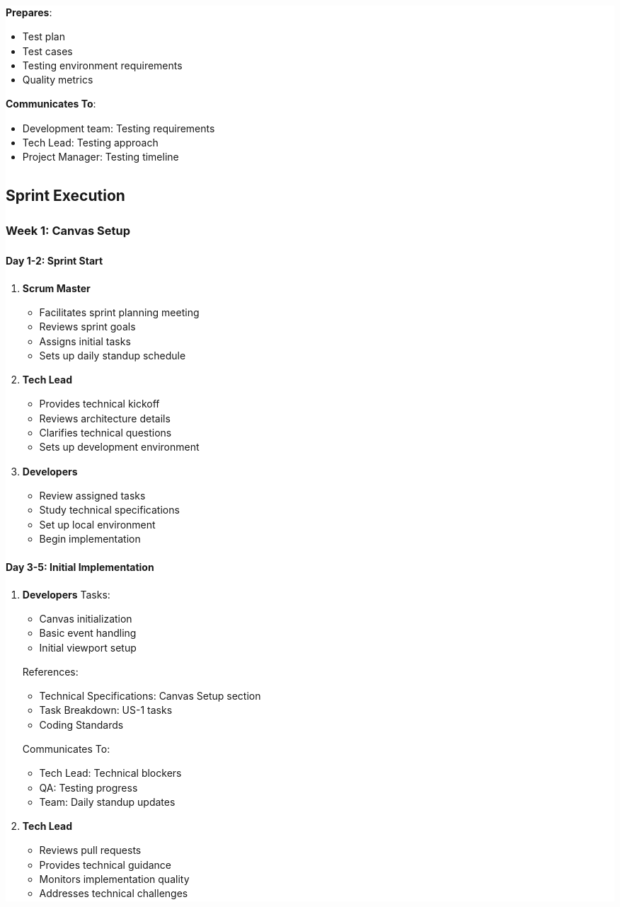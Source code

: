 **Prepares**:
- Test plan
- Test cases
- Testing environment requirements
- Quality metrics

**Communicates To**:
- Development team: Testing requirements
- Tech Lead: Testing approach
- Project Manager: Testing timeline

## Sprint Execution

### Week 1: Canvas Setup

#### Day 1-2: Sprint Start
1. **Scrum Master**
   - Facilitates sprint planning meeting
   - Reviews sprint goals
   - Assigns initial tasks
   - Sets up daily standup schedule

2. **Tech Lead**
   - Provides technical kickoff
   - Reviews architecture details
   - Clarifies technical questions
   - Sets up development environment

3. **Developers**
   - Review assigned tasks
   - Study technical specifications
   - Set up local environment
   - Begin implementation

#### Day 3-5: Initial Implementation
1. **Developers**
   Tasks:
   - Canvas initialization
   - Basic event handling
   - Initial viewport setup
   
   References:
   - Technical Specifications: Canvas Setup section
   - Task Breakdown: US-1 tasks
   - Coding Standards

   Communicates To:
   - Tech Lead: Technical blockers
   - QA: Testing progress
   - Team: Daily standup updates

2. **Tech Lead**
   - Reviews pull requests
   - Provides technical guidance
   - Monitors implementation quality
   - Addresses technical challenges
